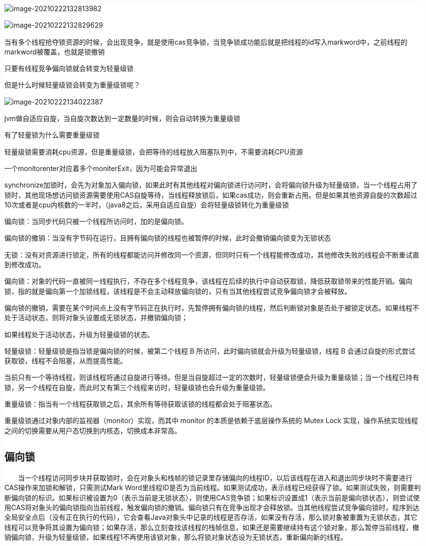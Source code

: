 ![image-20210222132813982](C:\Users\19586\AppData\Roaming\Typora\typora-user-images\image-20210222132813982.png)

![image-20210222132829629](C:\Users\19586\AppData\Roaming\Typora\typora-user-images\image-20210222132829629.png)

当有多个线程抢夺锁资源的时候，会出现竞争，就是使用cas竞争锁，当竞争锁成功能后就是把线程的id写入markword中，之前线程的markword被覆盖，也就是锁撤销

只要有线程竞争偏向锁就会转变为轻量级锁

但是什么时候轻量级锁会转变为重量级锁呢？

![image-20210222134022387](C:\Users\19586\AppData\Roaming\Typora\typora-user-images\image-20210222134022387.png)

jvm做自适应自旋，当自旋次数达到一定数量的时候，则会自动转换为重量级锁

有了轻量锁为什么需要重量级锁

轻量级锁需要消耗cpu资源，但是重量级锁，会把等待的线程放入阻塞队列中，不需要消耗CPU资源

一个monitorenter对应着多个moniterExit，因为可能会异常退出



synchronize加锁时，会先为对象加入偏向锁，如果此时有其他线程对偏向锁进行访问时，会将偏向锁升级为轻量级锁，当一个线程占用了锁时，其他现场想访问锁资源需要使用CAS自旋等待，当线程释放锁后，如果cas成功，则会重新占用。但是如果其他资源自旋的次数超过10次或者是cpu内核数的一半时，（java8之后，采用自适应自旋）会将轻量级锁转化为重量级锁



偏向锁：当同步代码只被一个线程所访问时，加的是偏向锁。

偏向锁的撤销：当没有字节码在运行，且拥有偏向锁的线程也被暂停的时候，此时会撤销偏向锁变为无锁状态

无锁：没有对资源进行锁定，所有的线程都能访问并修改同一个资源，但同时只有一个线程能修改成功，其他修改失败的线程会不断重试直到修改成功。

 

偏向锁：对象的代码一直被同一线程执行，不存在多个线程竞争，该线程在后续的执行中自动获取锁，降低获取锁带来的性能开销。偏向锁，指的就是偏向第一个加锁线程，该线程是不会主动释放偏向锁的，只有当其他线程尝试竞争偏向锁才会被释放。

偏向锁的撤销，需要在某个时间点上没有字节码正在执行时，先暂停拥有偏向锁的线程，然后判断锁对象是否处于被锁定状态。如果线程不处于活动状态，则将对象头设置成无锁状态，并撤销偏向锁；

如果线程处于活动状态，升级为轻量级锁的状态。

 

轻量级锁：轻量级锁是指当锁是偏向锁的时候，被第二个线程 B 所访问，此时偏向锁就会升级为轻量级锁，线程 B 会通过自旋的形式尝试获取锁，线程不会阻塞，从而提高性能。

当前只有一个等待线程，则该线程将通过自旋进行等待。但是当自旋超过一定的次数时，轻量级锁便会升级为重量级锁；当一个线程已持有锁，另一个线程在自旋，而此时又有第三个线程来访时，轻量级锁也会升级为重量级锁。

 

重量级锁：指当有一个线程获取锁之后，其余所有等待获取该锁的线程都会处于阻塞状态。

重量级锁通过对象内部的监视器（monitor）实现，而其中 monitor 的本质是依赖于底层操作系统的 Mutex Lock 实现，操作系统实现线程之间的切换需要从用户态切换到内核态，切换成本非常高。

## 偏向锁

　　当一个线程访问同步块并获取锁时，会在对象头和栈帧的锁记录里存储偏向的线程ID，以后该线程在进入和退出同步块时不需要进行CAS操作来加锁和解锁，只需测试Mark Word里线程ID是否为当前线程。如果测试成功，表示线程已经获得了锁。如果测试失败，则需要判断偏向锁的标识。如果标识被设置为0（表示当前是无锁状态），则使用CAS竞争锁；如果标识设置成1（表示当前是偏向锁状态），则尝试使用CAS将对象头的偏向锁指向当前线程，触发偏向锁的撤销。偏向锁只有在竞争出现才会释放锁。当其他线程尝试竞争偏向锁时，程序到达全局安全点后（没有正在执行的代码），它会查看Java对象头中记录的线程是否存活，如果没有存活，那么锁对象被重置为无锁状态，其它线程可以竞争将其设置为偏向锁；如果存活，那么立刻查找该线程的栈帧信息，如果还是需要继续持有这个锁对象，那么暂停当前线程，撤销偏向锁，升级为轻量级锁，如果线程1不再使用该锁对象，那么将锁对象状态设为无锁状态，重新偏向新的线程。
